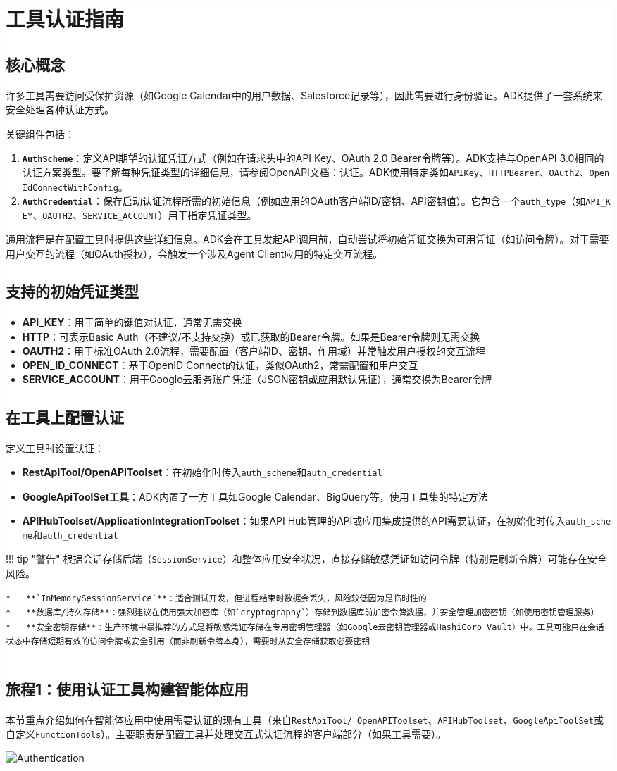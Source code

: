 # 工具认证指南

## 核心概念

许多工具需要访问受保护资源（如Google Calendar中的用户数据、Salesforce记录等），因此需要进行身份验证。ADK提供了一套系统来安全处理各种认证方式。

关键组件包括：

1. **`AuthScheme`**：定义API期望的认证凭证方式（例如在请求头中的API Key、OAuth 2.0 Bearer令牌等）。ADK支持与OpenAPI 3.0相同的认证方案类型。要了解每种凭证类型的详细信息，请参阅[OpenAPI文档：认证](https://swagger.io/docs/specification/v3_0/authentication/)。ADK使用特定类如`APIKey`、`HTTPBearer`、`OAuth2`、`OpenIdConnectWithConfig`。  
2. **`AuthCredential`**：保存启动认证流程所需的初始信息（例如应用的OAuth客户端ID/密钥、API密钥值）。它包含一个`auth_type`（如`API_KEY`、`OAUTH2`、`SERVICE_ACCOUNT`）用于指定凭证类型。

通用流程是在配置工具时提供这些详细信息。ADK会在工具发起API调用前，自动尝试将初始凭证交换为可用凭证（如访问令牌）。对于需要用户交互的流程（如OAuth授权），会触发一个涉及Agent Client应用的特定交互流程。

## 支持的初始凭证类型

* **API_KEY**：用于简单的键值对认证，通常无需交换  
* **HTTP**：可表示Basic Auth（不建议/不支持交换）或已获取的Bearer令牌。如果是Bearer令牌则无需交换  
* **OAUTH2**：用于标准OAuth 2.0流程，需要配置（客户端ID、密钥、作用域）并常触发用户授权的交互流程  
* **OPEN_ID_CONNECT**：基于OpenID Connect的认证，类似OAuth2，常需配置和用户交互  
* **SERVICE_ACCOUNT**：用于Google云服务账户凭证（JSON密钥或应用默认凭证），通常交换为Bearer令牌

## 在工具上配置认证

定义工具时设置认证：

* **RestApiTool/OpenAPIToolset**：在初始化时传入`auth_scheme`和`auth_credential`

* **GoogleApiToolSet工具**：ADK内置了一方工具如Google Calendar、BigQuery等，使用工具集的特定方法

* **APIHubToolset/ApplicationIntegrationToolset**：如果API Hub管理的API或应用集成提供的API需要认证，在初始化时传入`auth_scheme`和`auth_credential`

!!! tip "警告" 
    根据会话存储后端（`SessionService`）和整体应用安全状况，直接存储敏感凭证如访问令牌（特别是刷新令牌）可能存在安全风险。

    *   **`InMemorySessionService`**：适合测试开发，但进程结束时数据会丢失，风险较低因为是临时性的
    *   **数据库/持久存储**：强烈建议在使用强大加密库（如`cryptography`）存储到数据库前加密令牌数据，并安全管理加密密钥（如使用密钥管理服务）
    *   **安全密钥存储**：生产环境中最推荐的方式是将敏感凭证存储在专用密钥管理器（如Google云密钥管理器或HashiCorp Vault）中。工具可能只在会话状态中存储短期有效的访问令牌或安全引用（而非刷新令牌本身），需要时从安全存储获取必要密钥

---

## 旅程1：使用认证工具构建智能体应用

本节重点介绍如何在智能体应用中使用需要认证的现有工具（来自`RestApiTool/ OpenAPIToolset`、`APIHubToolset`、`GoogleApiToolSet`或自定义`FunctionTools`）。主要职责是配置工具并处理交互式认证流程的客户端部分（如果工具需要）。

![Authentication](../assets/auth_part1.svg)
